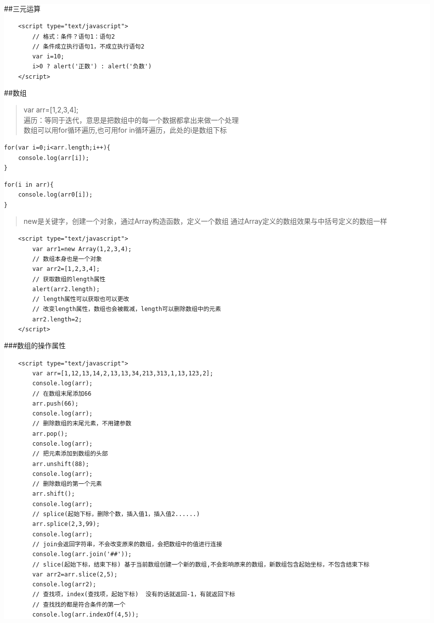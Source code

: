 ##三元运算
```
	<script type="text/javascript">
		// 格式：条件？语句1：语句2
		// 条件成立执行语句1，不成立执行语句2
		var i=10;
		i>0 ? alert('正数') : alert('负数')
	</script>
```
##数组
>var arr=[1,2,3,4];  
>遍历：等同于迭代，意思是把数组中的每一个数据都拿出来做一个处理  
>数组可以用for循环遍历,也可用for in循环遍历，此处的i是数组下标 
```
for(var i=0;i<arr.length;i++){
	console.log(arr[i]);
}
```
```   
for(i in arr){
	console.log(arr0[i]);
}
```
>new是关键字，创建一个对象，通过Array构造函数，定义一个数组
>通过Array定义的数组效果与中括号定义的数组一样
```
	<script type="text/javascript">
		var arr1=new Array(1,2,3,4);
		// 数组本身也是一个对象
		var arr2=[1,2,3,4];
		// 获取数组的length属性
		alert(arr2.length);
		// length属性可以获取也可以更改
		// 改变length属性，数组也会被裁减，length可以删除数组中的元素
		arr2.length=2;
	</script>
```
###数组的操作属性
```
	<script type="text/javascript">
		var arr=[1,12,13,14,2,13,13,34,213,313,1,13,123,2];
		console.log(arr);
		// 在数组末尾添加66
		arr.push(66);
		console.log(arr);
		// 删除数组的末尾元素，不用建参数
		arr.pop();
		console.log(arr);
		// 把元素添加到数组的头部
		arr.unshift(88);
		console.log(arr);
		// 删除数组的第一个元素
		arr.shift();
		console.log(arr);
		// splice(起始下标，删除个数，插入值1，插入值2......)
		arr.splice(2,3,99);
		console.log(arr);
		// join会返回字符串，不会改变原来的数组，会把数组中的值进行连接
		console.log(arr.join('##'));
		// slice(起始下标，结束下标) 基于当前数组创建一个新的数组,不会影响原来的数组，新数组包含起始坐标，不包含结束下标
		var arr2=arr.slice(2,5);
		console.log(arr2);
		// 查找项，index(查找项，起始下标)  没有的话就返回-1，有就返回下标
		// 查找找的都是符合条件的第一个
		console.log(arr.indexOf(4,5));
```